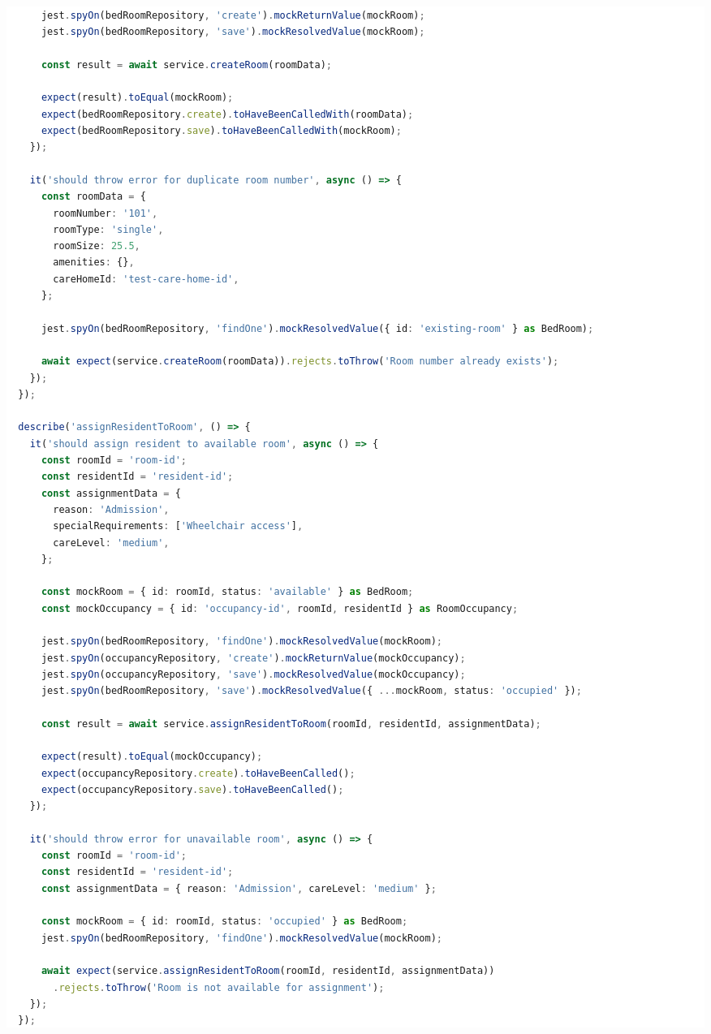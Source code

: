 ```typescript
      jest.spyOn(bedRoomRepository, 'create').mockReturnValue(mockRoom);
      jest.spyOn(bedRoomRepository, 'save').mockResolvedValue(mockRoom);

      const result = await service.createRoom(roomData);

      expect(result).toEqual(mockRoom);
      expect(bedRoomRepository.create).toHaveBeenCalledWith(roomData);
      expect(bedRoomRepository.save).toHaveBeenCalledWith(mockRoom);
    });

    it('should throw error for duplicate room number', async () => {
      const roomData = {
        roomNumber: '101',
        roomType: 'single',
        roomSize: 25.5,
        amenities: {},
        careHomeId: 'test-care-home-id',
      };

      jest.spyOn(bedRoomRepository, 'findOne').mockResolvedValue({ id: 'existing-room' } as BedRoom);

      await expect(service.createRoom(roomData)).rejects.toThrow('Room number already exists');
    });
  });

  describe('assignResidentToRoom', () => {
    it('should assign resident to available room', async () => {
      const roomId = 'room-id';
      const residentId = 'resident-id';
      const assignmentData = {
        reason: 'Admission',
        specialRequirements: ['Wheelchair access'],
        careLevel: 'medium',
      };

      const mockRoom = { id: roomId, status: 'available' } as BedRoom;
      const mockOccupancy = { id: 'occupancy-id', roomId, residentId } as RoomOccupancy;

      jest.spyOn(bedRoomRepository, 'findOne').mockResolvedValue(mockRoom);
      jest.spyOn(occupancyRepository, 'create').mockReturnValue(mockOccupancy);
      jest.spyOn(occupancyRepository, 'save').mockResolvedValue(mockOccupancy);
      jest.spyOn(bedRoomRepository, 'save').mockResolvedValue({ ...mockRoom, status: 'occupied' });

      const result = await service.assignResidentToRoom(roomId, residentId, assignmentData);

      expect(result).toEqual(mockOccupancy);
      expect(occupancyRepository.create).toHaveBeenCalled();
      expect(occupancyRepository.save).toHaveBeenCalled();
    });

    it('should throw error for unavailable room', async () => {
      const roomId = 'room-id';
      const residentId = 'resident-id';
      const assignmentData = { reason: 'Admission', careLevel: 'medium' };

      const mockRoom = { id: roomId, status: 'occupied' } as BedRoom;
      jest.spyOn(bedRoomRepository, 'findOne').mockResolvedValue(mockRoom);

      await expect(service.assignResidentToRoom(roomId, residentId, assignmentData))
        .rejects.toThrow('Room is not available for assignment');
    });
  });
```